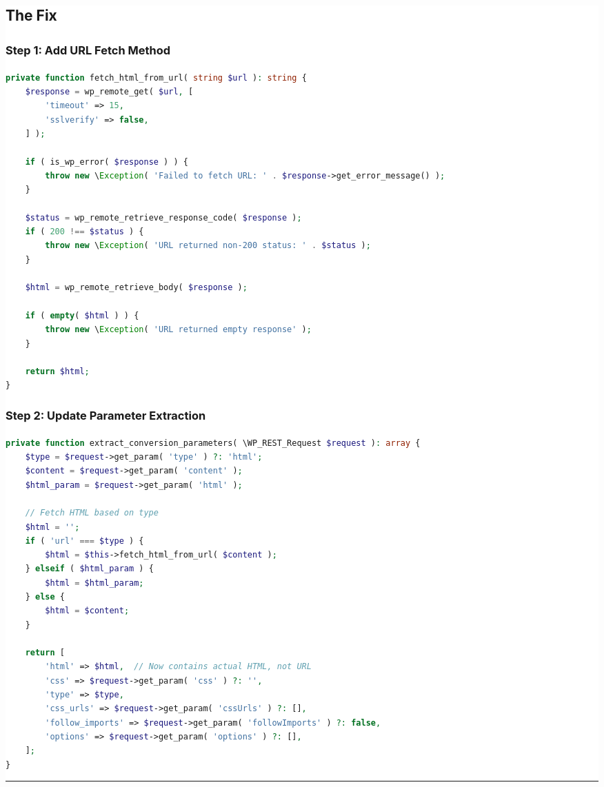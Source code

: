 
## The Fix

### Step 1: Add URL Fetch Method

```php
private function fetch_html_from_url( string $url ): string {
    $response = wp_remote_get( $url, [
        'timeout' => 15,
        'sslverify' => false,
    ] );

    if ( is_wp_error( $response ) ) {
        throw new \Exception( 'Failed to fetch URL: ' . $response->get_error_message() );
    }

    $status = wp_remote_retrieve_response_code( $response );
    if ( 200 !== $status ) {
        throw new \Exception( 'URL returned non-200 status: ' . $status );
    }

    $html = wp_remote_retrieve_body( $response );

    if ( empty( $html ) ) {
        throw new \Exception( 'URL returned empty response' );
    }

    return $html;
}
```

### Step 2: Update Parameter Extraction

```php
private function extract_conversion_parameters( \WP_REST_Request $request ): array {
    $type = $request->get_param( 'type' ) ?: 'html';
    $content = $request->get_param( 'content' );
    $html_param = $request->get_param( 'html' );

    // Fetch HTML based on type
    $html = '';
    if ( 'url' === $type ) {
        $html = $this->fetch_html_from_url( $content );
    } elseif ( $html_param ) {
        $html = $html_param;
    } else {
        $html = $content;
    }

    return [
        'html' => $html,  // Now contains actual HTML, not URL
        'css' => $request->get_param( 'css' ) ?: '',
        'type' => $type,
        'css_urls' => $request->get_param( 'cssUrls' ) ?: [],
        'follow_imports' => $request->get_param( 'followImports' ) ?: false,
        'options' => $request->get_param( 'options' ) ?: [],
    ];
}
```

---